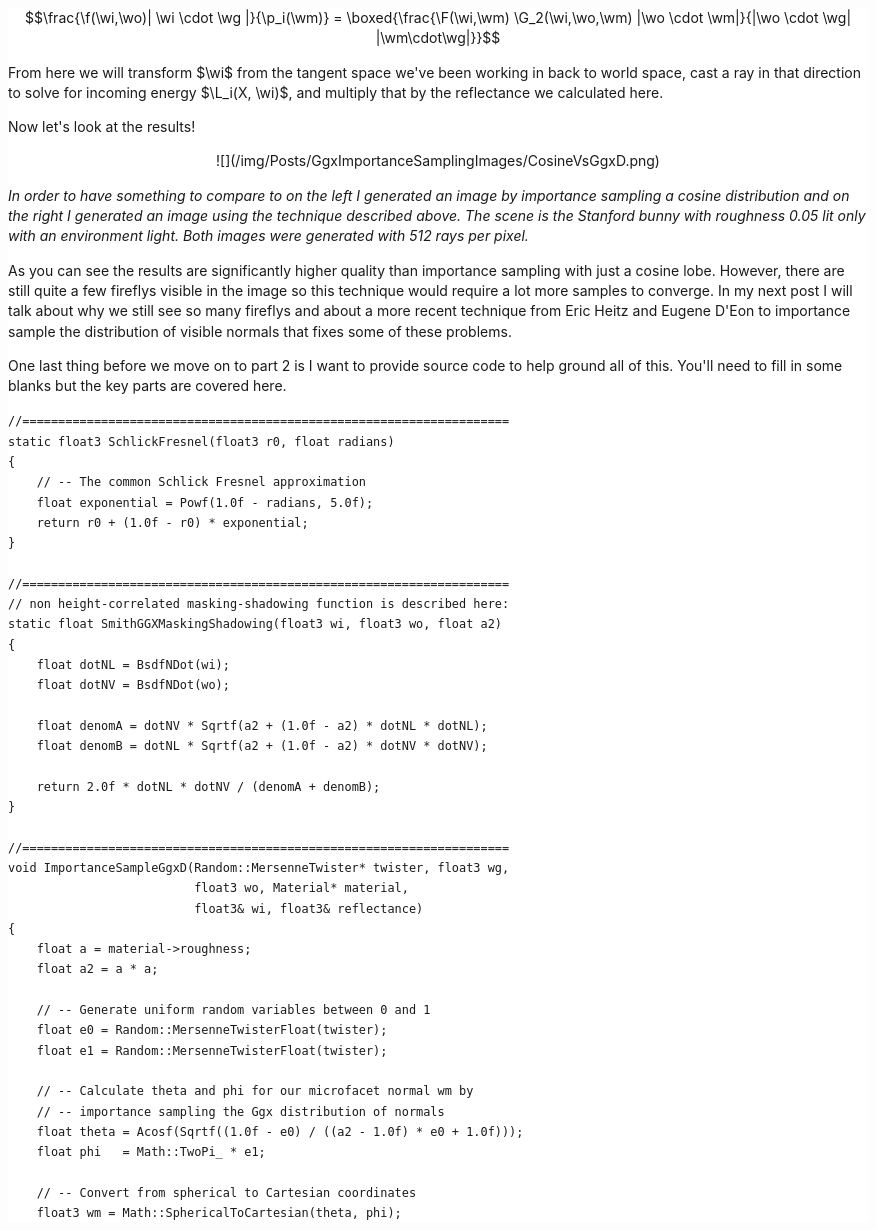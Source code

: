 $$\frac{\f(\wi,\wo)| \wi \cdot \wg |}{\p_i(\wm)} = \boxed{\frac{\F(\wi,\wm) \G_2(\wi,\wo,\wm) |\wo \cdot \wm|}{|\wo \cdot \wg| |\wm\cdot\wg|}}$$

From here we will transform $\wi$ from the tangent space we've been working in back to world space, cast a ray in that direction to solve for incoming energy $\L_i(X, \wi)$, and multiply that by the reflectance we calculated here.

Now let's look at the results!

<center>![](/img/Posts/GgxImportanceSamplingImages/CosineVsGgxD.png)</center>

*In order to have something to compare to on the left I generated an image by importance sampling a cosine distribution and on the right I generated an image using the technique described above. The scene is the Stanford bunny with roughness 0.05 lit only with an environment light. Both images were generated with 512 rays per pixel.*

As you can see the results are significantly higher quality than importance sampling with just a cosine lobe. However, there are still quite a few fireflys visible in the image so this technique would require a lot more samples to converge. In my next post I will talk about why we still see so many fireflys and about a more recent technique from Eric Heitz and Eugene D'Eon to importance sample the distribution of visible normals that fixes some of these problems.

One last thing before we move on to part 2 is I want to provide source code to help ground all of this. You'll need to fill in some blanks but the key parts are covered here.

~~~~~~
//====================================================================
static float3 SchlickFresnel(float3 r0, float radians)
{
    // -- The common Schlick Fresnel approximation
    float exponential = Powf(1.0f - radians, 5.0f);
    return r0 + (1.0f - r0) * exponential;
}

//====================================================================
// non height-correlated masking-shadowing function is described here:
static float SmithGGXMaskingShadowing(float3 wi, float3 wo, float a2)
{
    float dotNL = BsdfNDot(wi);
    float dotNV = BsdfNDot(wo);

    float denomA = dotNV * Sqrtf(a2 + (1.0f - a2) * dotNL * dotNL);
    float denomB = dotNL * Sqrtf(a2 + (1.0f - a2) * dotNV * dotNV);

    return 2.0f * dotNL * dotNV / (denomA + denomB);
}

//====================================================================
void ImportanceSampleGgxD(Random::MersenneTwister* twister, float3 wg,
                          float3 wo, Material* material,
                          float3& wi, float3& reflectance)
{
    float a = material->roughness;
    float a2 = a * a;

    // -- Generate uniform random variables between 0 and 1
    float e0 = Random::MersenneTwisterFloat(twister);
    float e1 = Random::MersenneTwisterFloat(twister);        

    // -- Calculate theta and phi for our microfacet normal wm by
    // -- importance sampling the Ggx distribution of normals
    float theta = Acosf(Sqrtf((1.0f - e0) / ((a2 - 1.0f) * e0 + 1.0f)));
    float phi   = Math::TwoPi_ * e1;

    // -- Convert from spherical to Cartesian coordinates
    float3 wm = Math::SphericalToCartesian(theta, phi);

~~~~~~